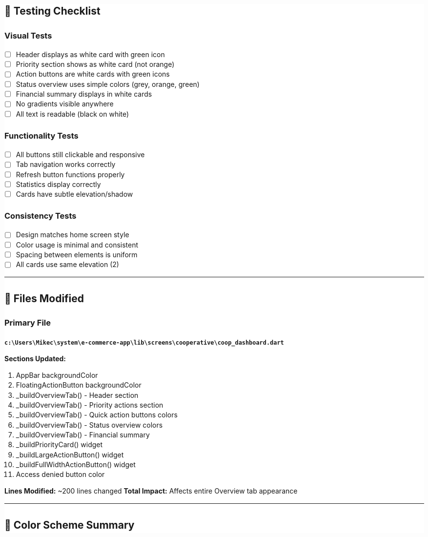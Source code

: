 
## 🧪 Testing Checklist

### Visual Tests
- [ ] Header displays as white card with green icon
- [ ] Priority section shows as white card (not orange)
- [ ] Action buttons are white cards with green icons
- [ ] Status overview uses simple colors (grey, orange, green)
- [ ] Financial summary displays in white cards
- [ ] No gradients visible anywhere
- [ ] All text is readable (black on white)

### Functionality Tests
- [ ] All buttons still clickable and responsive
- [ ] Tab navigation works correctly
- [ ] Refresh button functions properly
- [ ] Statistics display correctly
- [ ] Cards have subtle elevation/shadow

### Consistency Tests
- [ ] Design matches home screen style
- [ ] Color usage is minimal and consistent
- [ ] Spacing between elements is uniform
- [ ] All cards use same elevation (2)

---

## 📁 Files Modified

### Primary File
**`c:\Users\Mikec\system\e-commerce-app\lib\screens\cooperative\coop_dashboard.dart`**

**Sections Updated:**
1. AppBar backgroundColor
2. FloatingActionButton backgroundColor
3. _buildOverviewTab() - Header section
4. _buildOverviewTab() - Priority actions section
5. _buildOverviewTab() - Quick action buttons colors
6. _buildOverviewTab() - Status overview colors
7. _buildOverviewTab() - Financial summary
8. _buildPriorityCard() widget
9. _buildLargeActionButton() widget
10. _buildFullWidthActionButton() widget
11. Access denied button color

**Lines Modified:** ~200 lines changed
**Total Impact:** Affects entire Overview tab appearance

---

## 🎨 Color Scheme Summary
